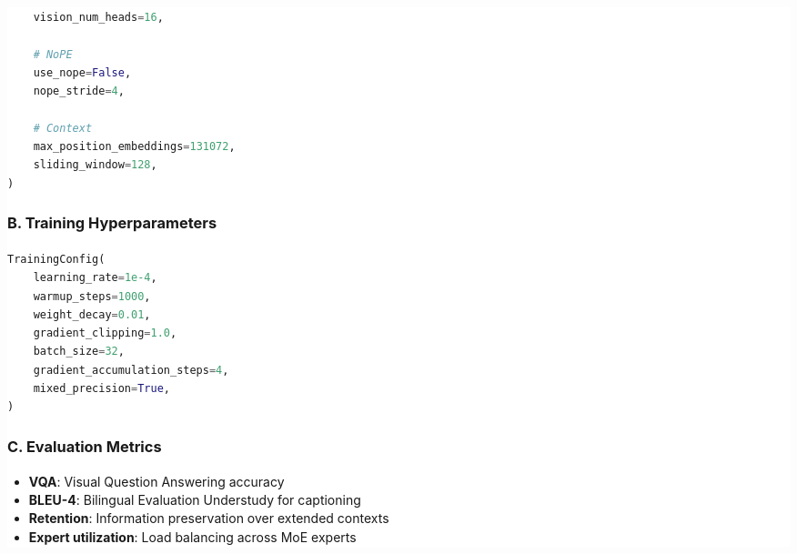 ```python
    vision_num_heads=16,
    
    # NoPE
    use_nope=False,
    nope_stride=4,
    
    # Context
    max_position_embeddings=131072,
    sliding_window=128,
)
```

### B. Training Hyperparameters

```python
TrainingConfig(
    learning_rate=1e-4,
    warmup_steps=1000,
    weight_decay=0.01,
    gradient_clipping=1.0,
    batch_size=32,
    gradient_accumulation_steps=4,
    mixed_precision=True,
)
```

### C. Evaluation Metrics

- **VQA**: Visual Question Answering accuracy
- **BLEU-4**: Bilingual Evaluation Understudy for captioning
- **Retention**: Information preservation over extended contexts
- **Expert utilization**: Load balancing across MoE experts
